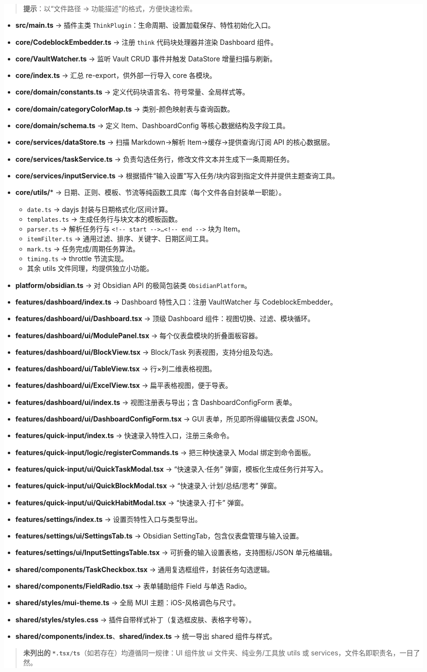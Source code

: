 > **提示**：以“文件路径 → 功能描述”的格式，方便快速检索。

* **src/main.ts** → 插件主类 `ThinkPlugin`：生命周期、设置加载保存、特性初始化入口。
* **core/CodeblockEmbedder.ts** → 注册 `think` 代码块处理器并渲染 Dashboard 组件。
* **core/VaultWatcher.ts** → 监听 Vault CRUD 事件并触发 DataStore 增量扫描与刷新。
* **core/index.ts** → 汇总 re-export，供外部一行导入 core 各模块。
* **core/domain/constants.ts** → 定义代码块语言名、符号常量、全局样式等。
* **core/domain/categoryColorMap.ts** → 类别-颜色映射表与查询函数。
* **core/domain/schema.ts** → 定义 Item、DashboardConfig 等核心数据结构及字段工具。
* **core/services/dataStore.ts** → 扫描 Markdown→解析 Item→缓存→提供查询/订阅 API 的核心数据层。
* **core/services/taskService.ts** → 负责勾选任务行，修改文件文本并生成下一条周期任务。
* **core/services/inputService.ts** → 根据插件“输入设置”写入任务/块内容到指定文件并提供主题查询工具。
* **core/utils/**\* → 日期、正则、模板、节流等纯函数工具库（每个文件各自封装单一职能）。

  * `date.ts` → dayjs 封装与日期格式化/区间计算。
  * `templates.ts` → 生成任务行与块文本的模板函数。
  * `parser.ts` → 解析任务行与 `<!-- start -->…<!-- end -->` 块为 Item。
  * `itemFilter.ts` → 通用过滤、排序、关键字、日期区间工具。
  * `mark.ts` → 任务完成/周期任务算法。
  * `timing.ts` → throttle 节流实现。
  * 其余 utils 文件同理，均提供独立小功能。
* **platform/obsidian.ts** → 对 Obsidian API 的极简包装类 `ObsidianPlatform`。
* **features/dashboard/index.ts** → Dashboard 特性入口：注册 VaultWatcher 与 CodeblockEmbedder。
* **features/dashboard/ui/Dashboard.tsx** → 顶级 Dashboard 组件：视图切换、过滤、模块循环。
* **features/dashboard/ui/ModulePanel.tsx** → 每个仪表盘模块的折叠面板容器。
* **features/dashboard/ui/BlockView\.tsx** → Block/Task 列表视图，支持分组及勾选。
* **features/dashboard/ui/TableView\.tsx** → 行×列二维表格视图。
* **features/dashboard/ui/ExcelView\.tsx** → 扁平表格视图，便于导表。
* **features/dashboard/ui/index.ts** → 视图注册表与导出；含 DashboardConfigForm 表单。
* **features/dashboard/ui/DashboardConfigForm.tsx** → GUI 表单，所见即所得编辑仪表盘 JSON。
* **features/quick-input/index.ts** → 快速录入特性入口，注册三条命令。
* **features/quick-input/logic/registerCommands.ts** → 把三种快速录入 Modal 绑定到命令面板。
* **features/quick-input/ui/QuickTaskModal.tsx** → “快速录入·任务” 弹窗，模板化生成任务行并写入。
* **features/quick-input/ui/QuickBlockModal.tsx** → “快速录入·计划/总结/思考” 弹窗。
* **features/quick-input/ui/QuickHabitModal.tsx** → “快速录入·打卡” 弹窗。
* **features/settings/index.ts** → 设置页特性入口与类型导出。
* **features/settings/ui/SettingsTab.ts** → Obsidian SettingTab，包含仪表盘管理与输入设置。
* **features/settings/ui/InputSettingsTable.tsx** → 可折叠的输入设置表格，支持图标/JSON 单元格编辑。
* **shared/components/TaskCheckbox.tsx** → 通用复选框组件，封装任务勾选逻辑。
* **shared/components/FieldRadio.tsx** → 表单辅助组件 Field 与单选 Radio。
* **shared/styles/mui-theme.ts** → 全局 MUI 主题：iOS-风格调色与尺寸。
* **shared/styles/styles.css** → 插件自带样式补丁（复选框皮肤、表格字号等）。
* **shared/components/index.ts**、**shared/index.ts** → 统一导出 shared 组件与样式。

> **未列出的 `*.tsx/ts`**（如若存在）均遵循同一规律：UI 组件放 ui 文件夹、纯业务/工具放 utils 或 services，文件名即职责名，一目了然。

